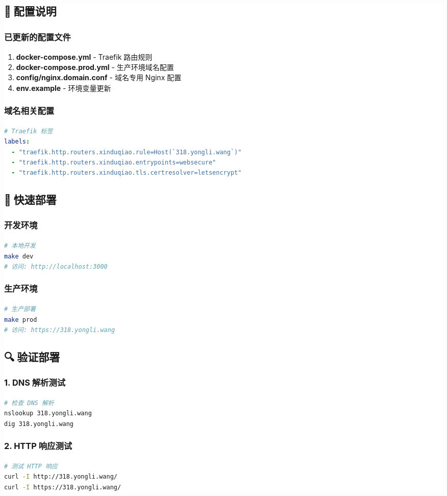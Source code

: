 ## 🔧 配置说明

### 已更新的配置文件

1. **docker-compose.yml** - Traefik 路由规则
2. **docker-compose.prod.yml** - 生产环境域名配置
3. **config/nginx.domain.conf** - 域名专用 Nginx 配置
4. **env.example** - 环境变量更新

### 域名相关配置

```yaml
# Traefik 标签
labels:
  - "traefik.http.routers.xinduqiao.rule=Host(`318.yongli.wang`)"
  - "traefik.http.routers.xinduqiao.entrypoints=websecure"
  - "traefik.http.routers.xinduqiao.tls.certresolver=letsencrypt"
```

## 🚀 快速部署

### 开发环境
```bash
# 本地开发
make dev
# 访问: http://localhost:3000
```

### 生产环境
```bash
# 生产部署
make prod
# 访问: https://318.yongli.wang
```

## 🔍 验证部署

### 1. DNS 解析测试
```bash
# 检查 DNS 解析
nslookup 318.yongli.wang
dig 318.yongli.wang
```

### 2. HTTP 响应测试
```bash
# 测试 HTTP 响应
curl -I http://318.yongli.wang/
curl -I https://318.yongli.wang/
```
